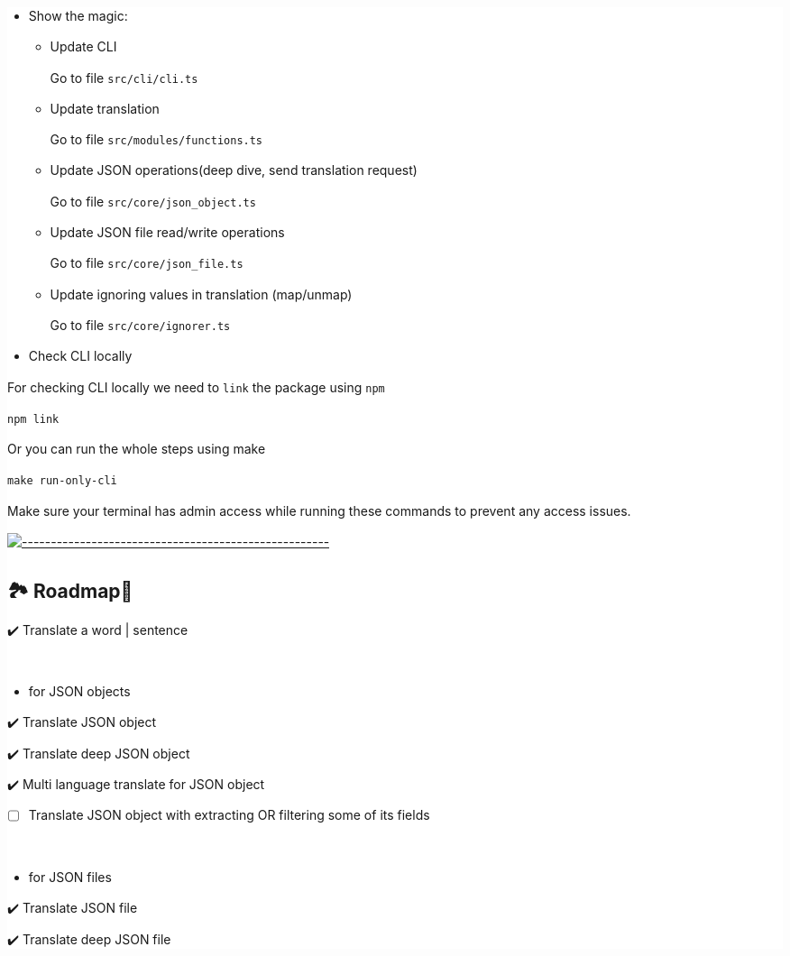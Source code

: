 - Show the magic:

  - Update CLI

    Go to file `src/cli/cli.ts`

  - Update translation

    Go to file `src/modules/functions.ts`

  - Update JSON operations(deep dive, send translation request)

    Go to file `src/core/json_object.ts`

  - Update JSON file read/write operations

    Go to file `src/core/json_file.ts`

  - Update ignoring values in translation (map/unmap)

    Go to file `src/core/ignorer.ts`

- Check CLI locally

For checking CLI locally we need to `link` the package using `npm`

```
npm link
```

Or you can run the whole steps using make

```
make run-only-cli
```

Make sure your terminal has admin access while running these commands to prevent any access issues.

[![-----------------------------------------------------](https://raw.githubusercontent.com/andreasbm/readme/master/assets/lines/rainbow.png)](#table-of-contents)

## **🏞 Roadmap🏁**

:heavy_check_mark: Translate a word | sentence

</br>

- for JSON objects

:heavy_check_mark: Translate JSON object

:heavy_check_mark: Translate deep JSON object

:heavy_check_mark: Multi language translate for JSON object

- [ ] Translate JSON object with extracting OR filtering some of its fields

</br>

- for JSON files

:heavy_check_mark: Translate JSON file

:heavy_check_mark: Translate deep JSON file
